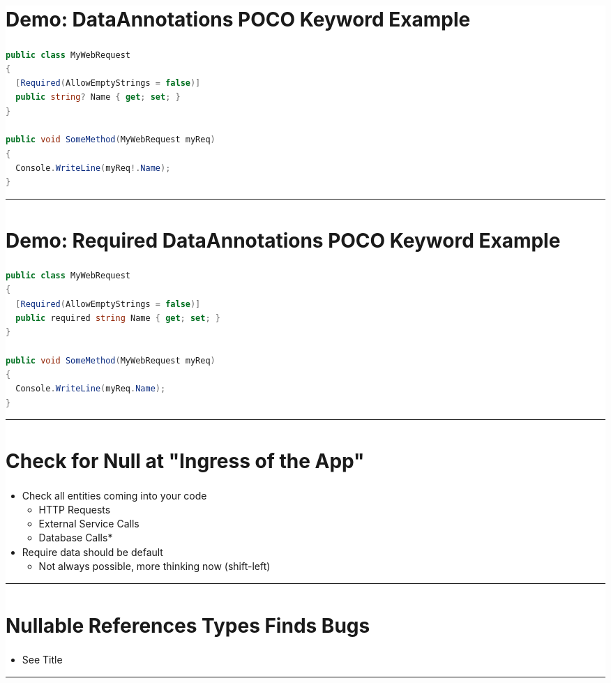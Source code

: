 # Demo: DataAnnotations POCO Keyword Example

```csharp
public class MyWebRequest
{
  [Required(AllowEmptyStrings = false)]
  public string? Name { get; set; }
}

public void SomeMethod(MyWebRequest myReq)
{
  Console.WriteLine(myReq!.Name);
}
```

---

# Demo: Required DataAnnotations POCO Keyword Example

```csharp
public class MyWebRequest
{
  [Required(AllowEmptyStrings = false)]
  public required string Name { get; set; }
}

public void SomeMethod(MyWebRequest myReq)
{
  Console.WriteLine(myReq.Name);
}
```

---

# Check for Null at "Ingress of the App"

- Check all entities coming into your code
  - HTTP Requests
  - External Service Calls
  - Database Calls*
- Require data should be default
  - Not always possible, more thinking now (shift-left)

--- 

# Nullable References Types Finds Bugs

- See Title

---
